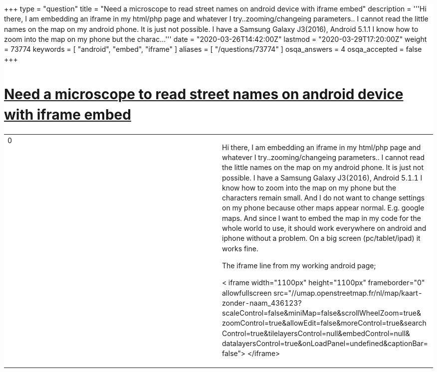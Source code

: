 +++
type = "question"
title = "Need a microscope to read street names on android device with iframe embed"
description = '''Hi there, I am embedding an iframe in my html/php page and whatever I try..zooming/changeing parameters.. I cannot read the little names on the map on my android phone. It is just not possible. I have a Samsung Galaxy J3(2016), Android 5.1.1 I know how to zoom into the map on my phone but the charac...'''
date = "2020-03-26T14:42:00Z"
lastmod = "2020-03-29T17:20:00Z"
weight = 73774
keywords = [ "android", "embed", "iframe" ]
aliases = [ "/questions/73774" ]
osqa_answers = 4
osqa_accepted = false
+++

<div class="headNormal">

# [Need a microscope to read street names on android device with iframe embed](/questions/73774/need-a-microscope-to-read-street-names-on-android-device-with-iframe-embed)

</div>

<div id="main-body">

<div id="askform">

<table id="question-table" style="width:100%;">
<colgroup>
<col style="width: 50%" />
<col style="width: 50%" />
</colgroup>
<tbody>
<tr>
<td style="width: 30px; vertical-align: top"><div class="vote-buttons">
<span id="post-73774-upvote" class="ajax-command post-vote up" rel="nofollow" title="I like this post (click again to cancel)"> </span>
<div id="post-73774-score" class="post-score" title="current number of votes">
0
</div>
<span id="post-73774-downvote" class="ajax-command post-vote down" rel="nofollow" title="I dont like this post (click again to cancel)"> </span> <span id="favorite-mark" class="ajax-command favorite-mark" rel="nofollow" title="mark/unmark this question as favorite (click again to cancel)"> </span>
<div id="favorite-count" class="favorite-count">
&#10;</div>
</div></td>
<td><div id="item-right">
<div class="question-body">
<p>Hi there, I am embedding an iframe in my html/php page and whatever I try..zooming/changeing parameters.. I cannot read the little names on the map on my android phone. It is just not possible. I have a Samsung Galaxy J3(2016), Android 5.1.1 I know how to zoom into the map on my phone but the characters remain small. And I do not want to change settings on my phone because other maps appear normal. E.g. google maps. And since I want to embed the map in my code for the whole world to use, it should work everywhere on android and iphone without a problem. On a big screen (pc/tablet/ipad) it works fine.</p>
<p>The iframe line from my working android page;</p>
<p>&lt; iframe width="1100px" height="1100px" frameborder="0" allowfullscreen src="//umap.openstreetmap.fr/nl/map/kaart-zonder-naam_436123?scaleControl=false&amp;miniMap=false&amp;scrollWheelZoom=true&amp; zoomControl=true&amp;allowEdit=false&amp;moreControl=true&amp;searchControl=true&amp;tilelayersControl=null&amp;embedControl=null&amp; datalayersControl=true&amp;onLoadPanel=undefined&amp;captionBar=false"&gt; &lt;/iframe&gt;</p>
</div>
<div id="question-tags" class="tags-container tags">